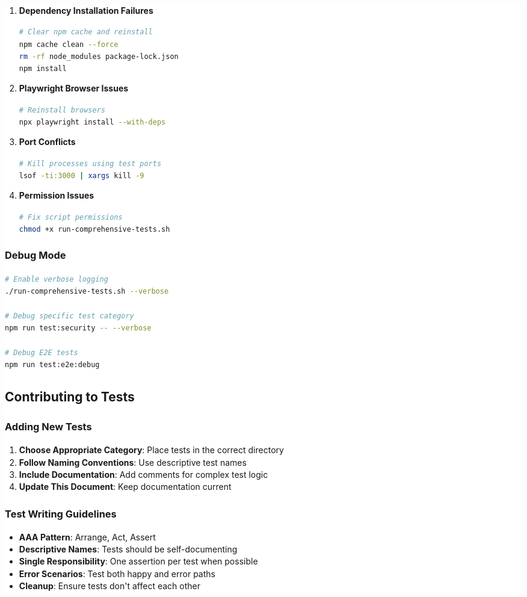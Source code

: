 1. **Dependency Installation Failures**

   ```bash
   # Clear npm cache and reinstall
   npm cache clean --force
   rm -rf node_modules package-lock.json
   npm install
   ```

2. **Playwright Browser Issues**

   ```bash
   # Reinstall browsers
   npx playwright install --with-deps
   ```

3. **Port Conflicts**

   ```bash
   # Kill processes using test ports
   lsof -ti:3000 | xargs kill -9
   ```

4. **Permission Issues**

   ```bash
   # Fix script permissions
   chmod +x run-comprehensive-tests.sh
   ```

### Debug Mode

```bash
# Enable verbose logging
./run-comprehensive-tests.sh --verbose

# Debug specific test category
npm run test:security -- --verbose

# Debug E2E tests
npm run test:e2e:debug
```

## Contributing to Tests

### Adding New Tests

1. **Choose Appropriate Category**: Place tests in the correct directory
2. **Follow Naming Conventions**: Use descriptive test names
3. **Include Documentation**: Add comments for complex test logic
4. **Update This Document**: Keep documentation current

### Test Writing Guidelines

- **AAA Pattern**: Arrange, Act, Assert
- **Descriptive Names**: Tests should be self-documenting
- **Single Responsibility**: One assertion per test when possible
- **Error Scenarios**: Test both happy and error paths
- **Cleanup**: Ensure tests don't affect each other
